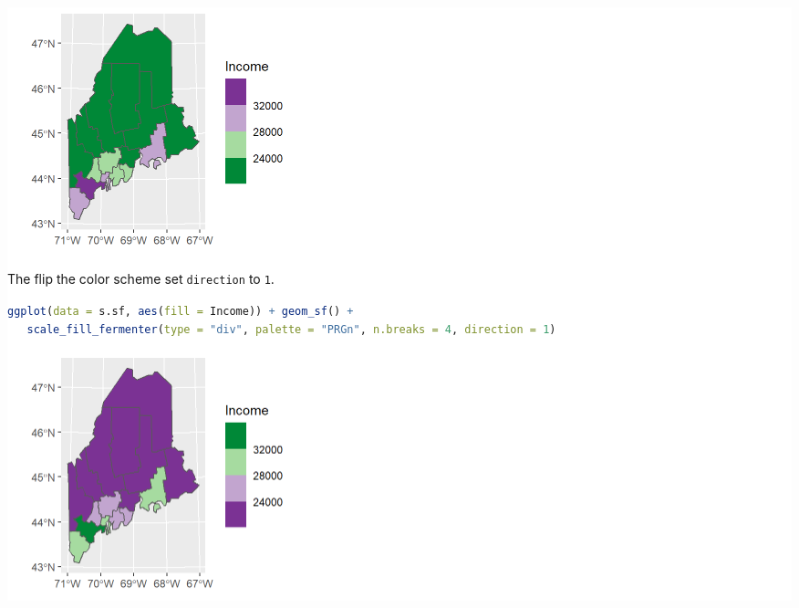 <img src="A02-Mapping-data_files/figure-html/unnamed-chunk-38-1.png" width="336" />

The flip the color scheme set `direction` to `1`.


```r
ggplot(data = s.sf, aes(fill = Income)) + geom_sf() +
   scale_fill_fermenter(type = "div", palette = "PRGn", n.breaks = 4, direction = 1)
```

<img src="A02-Mapping-data_files/figure-html/unnamed-chunk-39-1.png" width="336" />
